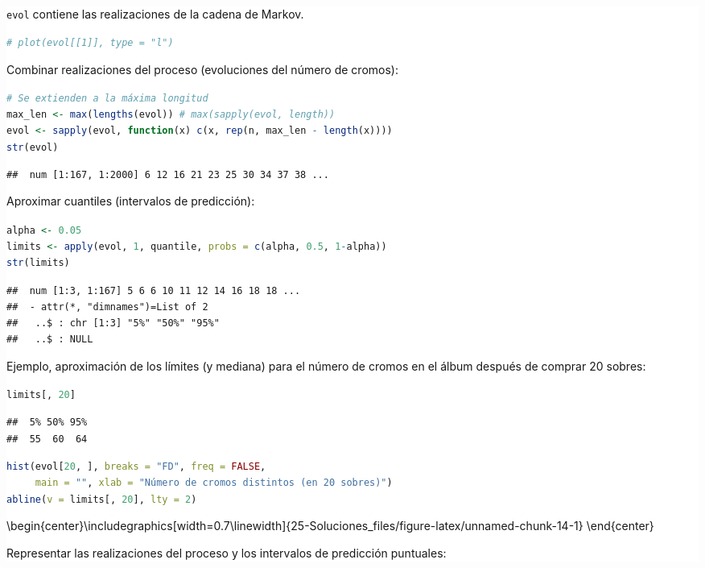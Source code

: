 `evol` contiene las realizaciones de la cadena de Markov.


```r
# plot(evol[[1]], type = "l")
```

Combinar realizaciones del proceso (evoluciones del número de cromos):


```r
# Se extienden a la máxima longitud
max_len <- max(lengths(evol)) # max(sapply(evol, length))
evol <- sapply(evol, function(x) c(x, rep(n, max_len - length(x))))
str(evol)
```

```
##  num [1:167, 1:2000] 6 12 16 21 23 25 30 34 37 38 ...
```

Aproximar cuantiles (intervalos de predicción):


```r
alpha <- 0.05
limits <- apply(evol, 1, quantile, probs = c(alpha, 0.5, 1-alpha))
str(limits)
```

```
##  num [1:3, 1:167] 5 6 6 10 11 12 14 16 18 18 ...
##  - attr(*, "dimnames")=List of 2
##   ..$ : chr [1:3] "5%" "50%" "95%"
##   ..$ : NULL
```

Ejemplo, aproximación de los límites (y mediana) para el número de cromos en el álbum después de comprar 20 sobres:


```r
limits[, 20]
```

```
##  5% 50% 95% 
##  55  60  64
```

```r
hist(evol[20, ], breaks = "FD", freq = FALSE,
     main = "", xlab = "Número de cromos distintos (en 20 sobres)")
abline(v = limits[, 20], lty = 2)
```



\begin{center}\includegraphics[width=0.7\linewidth]{25-Soluciones_files/figure-latex/unnamed-chunk-14-1} \end{center}

Representar las realizaciones del proceso y los intervalos de predicción puntuales:
